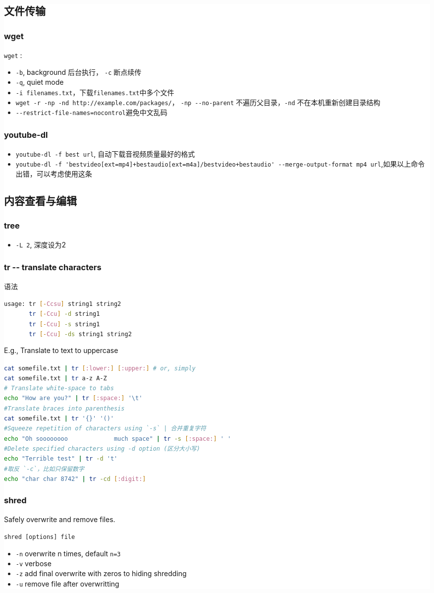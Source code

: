 
## 文件传输
### wget 
`wget` :
* `-b`, background 后台执行， `-c` 断点续传
* `-q`, quiet mode
* `-i filenames.txt`，下载`filenames.txt`中多个文件 
* `wget -r -np -nd http://example.com/packages/`， `-np --no-parent` 不遍历父目录，`-nd` 不在本机重新创建目录结构
* `--restrict-file-names=nocontrol`避免中文乱码

### youtube-dl
* `youtube-dl -f best url`, 自动下载音视频质量最好的格式
* `youtube-dl -f 'bestvideo[ext=mp4]+bestaudio[ext=m4a]/bestvideo+bestaudio' --merge-output-format mp4 url`,如果以上命令出错，可以考虑使用这条

## 内容查看与编辑
### tree
* `-L 2`, 深度设为2 

### tr -- translate characters
语法 
```bash
usage: tr [-Ccsu] string1 string2
       tr [-Ccu] -d string1
       tr [-Ccu] -s string1
       tr [-Ccu] -ds string1 string2
```
E.g., Translate to text to uppercase 
```bash
cat somefile.txt | tr [:lower:] [:upper:] # or, simply
cat somefile.txt | tr a-z A-Z
# Translate white-space to tabs
echo "How are you?" | tr [:space:] '\t'
#Translate braces into parenthesis
cat somefile.txt | tr '{}' '()'
#Squeeze repetition of characters using `-s` | 合并重复字符 
echo "Oh soooooooo             much space" | tr -s [:space:] ' '
#Delete specified characters using -d option (区分大小写)
echo "Terrible test" | tr -d 't'
#取反 `-c`，比如只保留数字
echo "char char 8742" | tr -cd [:digit:]
```

### shred

Safely overwrite and remove files. 

`shred [options] file`

* `-n`  overwrite n times, default `n=3`
* `-v` verbose 
* `-z` add final overwrite with zeros to hiding shredding
* `-u` remove file after overwritting 
